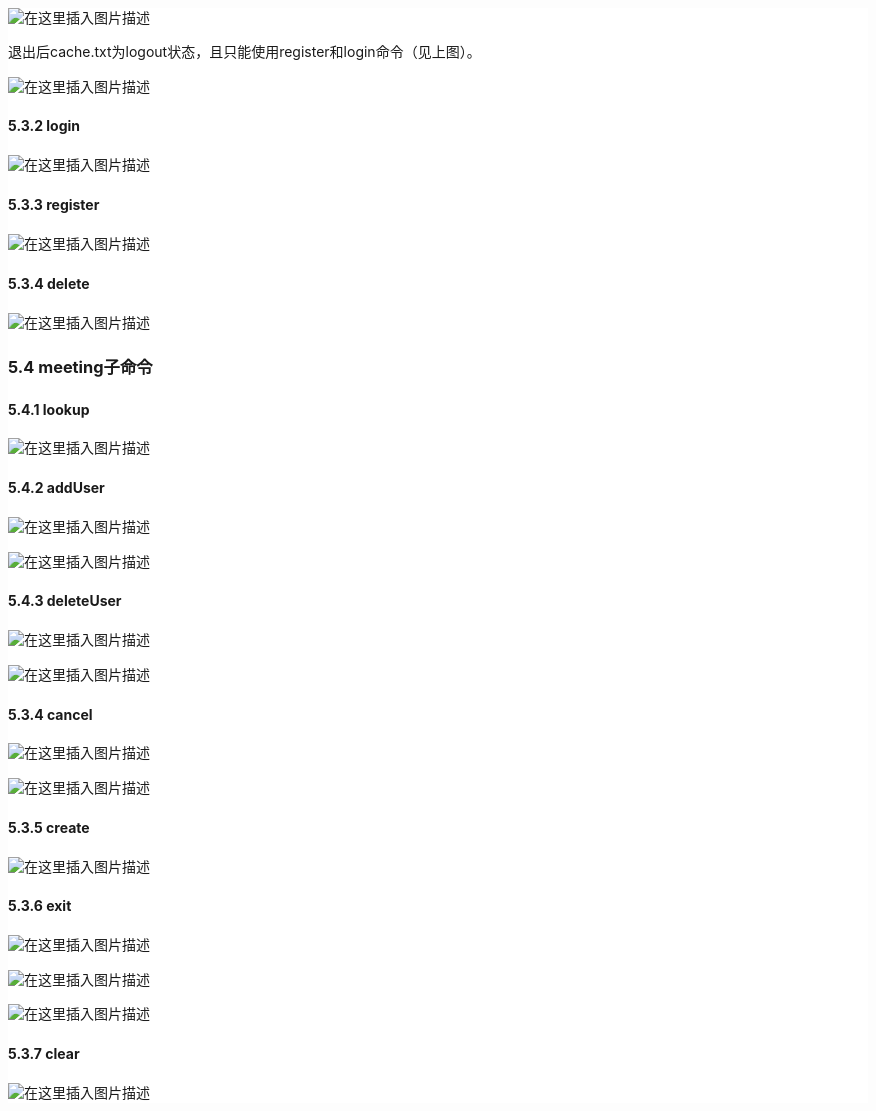 ![在这里插入图片描述](https://github.com/r17343078/week8-homework/blob/master/10.PNG)

退出后cache.txt为logout状态，且只能使用register和login命令（见上图）。

![在这里插入图片描述](https://github.com/r17343078/week8-homework/blob/master/11.PNG)

#### 5.3.2 login

![在这里插入图片描述](https://github.com/r17343078/week8-homework/blob/master/12.PNG)

#### 5.3.3 register

![在这里插入图片描述](https://github.com/r17343078/week8-homework/blob/master/13.PNG)

#### 5.3.4 delete

![在这里插入图片描述](https://github.com/r17343078/week8-homework/blob/master/14.PNG)

### 5.4 meeting子命令

#### 5.4.1 lookup

![在这里插入图片描述](https://github.com/r17343078/week8-homework/blob/master/15.PNG)

#### 5.4.2 addUser

![在这里插入图片描述](https://github.com/r17343078/week8-homework/blob/master/16.PNG)

![在这里插入图片描述](https://github.com/r17343078/week8-homework/blob/master/17.PNG)

#### 5.4.3 deleteUser

![在这里插入图片描述](https://github.com/r17343078/week8-homework/blob/master/18.PNG)

![在这里插入图片描述](https://github.com/r17343078/week8-homework/blob/master/19.PNG)

#### 5.3.4 cancel

![在这里插入图片描述](https://github.com/r17343078/week8-homework/blob/master/20.PNG)

![在这里插入图片描述](https://github.com/r17343078/week8-homework/blob/master/21.PNG)

#### 5.3.5 create

![在这里插入图片描述](https://github.com/r17343078/week8-homework/blob/master/22.PNG)

#### 5.3.6 exit

![在这里插入图片描述](https://github.com/r17343078/week8-homework/blob/master/23.PNG)

![在这里插入图片描述](https://github.com/r17343078/week8-homework/blob/master/24.PNG)

![在这里插入图片描述](https://github.com/r17343078/week8-homework/blob/master/25.PNG)

#### 5.3.7 clear

![在这里插入图片描述](https://github.com/r17343078/week8-homework/blob/master/26.PNG)
